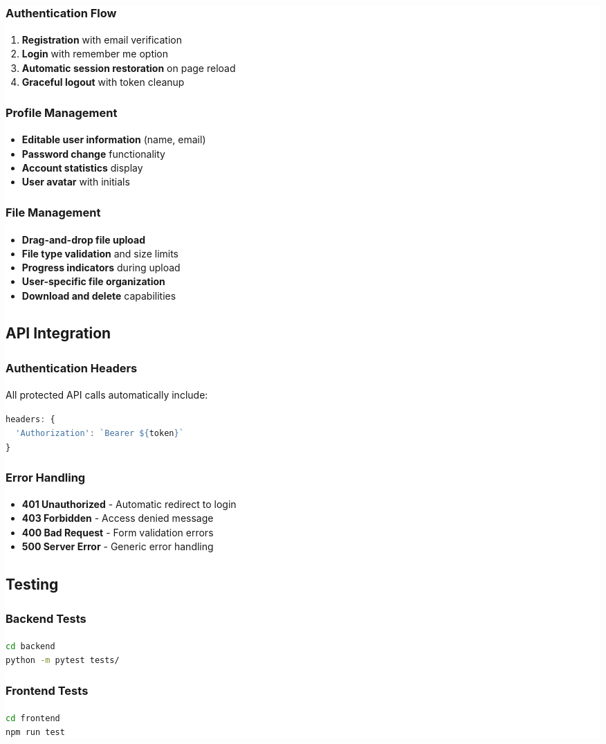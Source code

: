 ### Authentication Flow
1. **Registration** with email verification
2. **Login** with remember me option
3. **Automatic session restoration** on page reload
4. **Graceful logout** with token cleanup

### Profile Management
- **Editable user information** (name, email)
- **Password change** functionality
- **Account statistics** display
- **User avatar** with initials

### File Management
- **Drag-and-drop file upload**
- **File type validation** and size limits
- **Progress indicators** during upload
- **User-specific file organization**
- **Download and delete** capabilities

## API Integration

### Authentication Headers
All protected API calls automatically include:
```typescript
headers: {
  'Authorization': `Bearer ${token}`
}
```

### Error Handling
- **401 Unauthorized** - Automatic redirect to login
- **403 Forbidden** - Access denied message
- **400 Bad Request** - Form validation errors
- **500 Server Error** - Generic error handling

## Testing

### Backend Tests
```bash
cd backend
python -m pytest tests/
```

### Frontend Tests
```bash
cd frontend
npm run test
```
